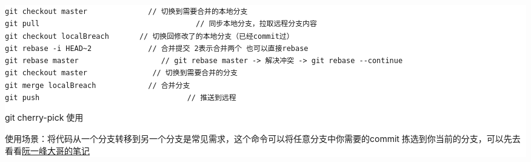  

```shell
git checkout master              // 切换到需要合并的本地分支
git pull                                    // 同步本地分支，拉取远程分支内容
git checkout localBreach       // 切换回修改了的本地分支（已经commit过）
git rebase -i HEAD~2             // 合并提交 2表示合并两个 也可以直接rebase 
git rebase master                   // git rebase master -> 解决冲突 -> git rebase --continue
git checkout master               // 切换到需要合并的分支
git merge localBreach            // 合并分支
git push                                  // 推送到远程
```

git cherry-pick 使用

使用场景：将代码从一个分支转移到另一个分支是常见需求，这个命令可以将任意分支中你需要的commit 拣选到你当前的分支，可以先去看看[阮一峰大哥的笔记](http://www.ruanyifeng.com/blog/2020/04/git-cherry-pick.html)

